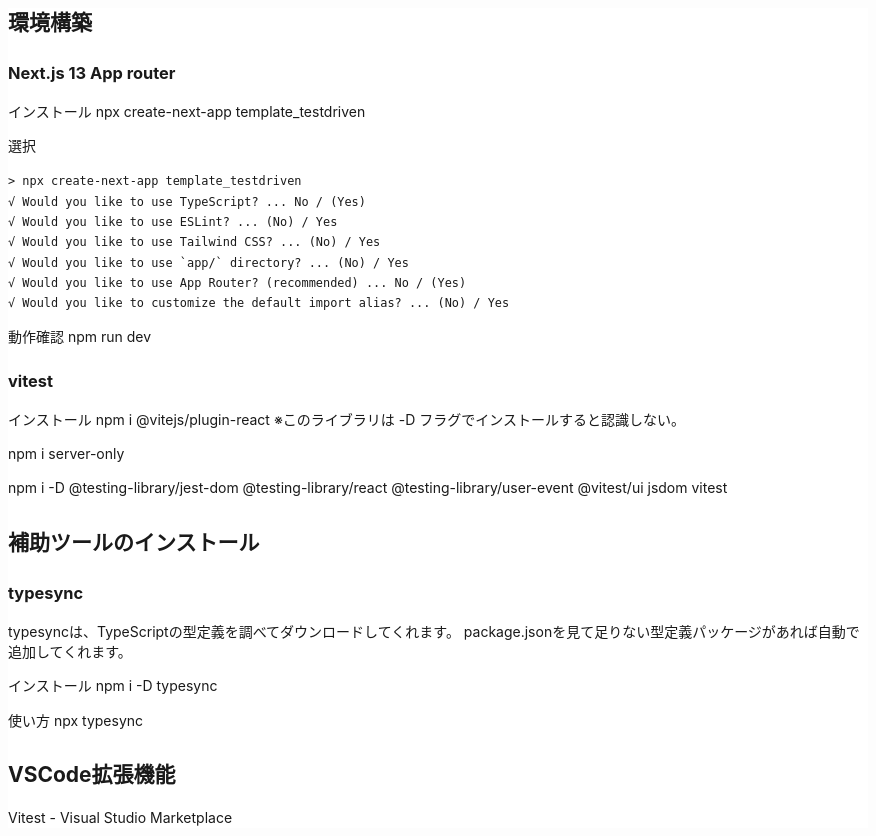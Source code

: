 ## 環境構築

### Next.js 13 App router

インストール
npx create-next-app template_testdriven

選択

```
> npx create-next-app template_testdriven
√ Would you like to use TypeScript? ... No / (Yes)
√ Would you like to use ESLint? ... (No) / Yes
√ Would you like to use Tailwind CSS? ... (No) / Yes
√ Would you like to use `app/` directory? ... (No) / Yes
√ Would you like to use App Router? (recommended) ... No / (Yes)
√ Would you like to customize the default import alias? ... (No) / Yes

```

動作確認
npm run dev



### vitest

インストール
npm i @vitejs/plugin-react
※このライブラリは -D フラグでインストールすると認識しない。

npm i server-only

npm i -D @testing-library/jest-dom @testing-library/react @testing-library/user-event @vitest/ui jsdom vitest



## 補助ツールのインストール

### typesync

typesyncは、TypeScriptの型定義を調べてダウンロードしてくれます。
package.jsonを見て足りない型定義パッケージがあれば自動で追加してくれます。

インストール
npm i -D typesync

使い方
npx typesync



## VSCode拡張機能

Vitest - Visual Studio Marketplace
